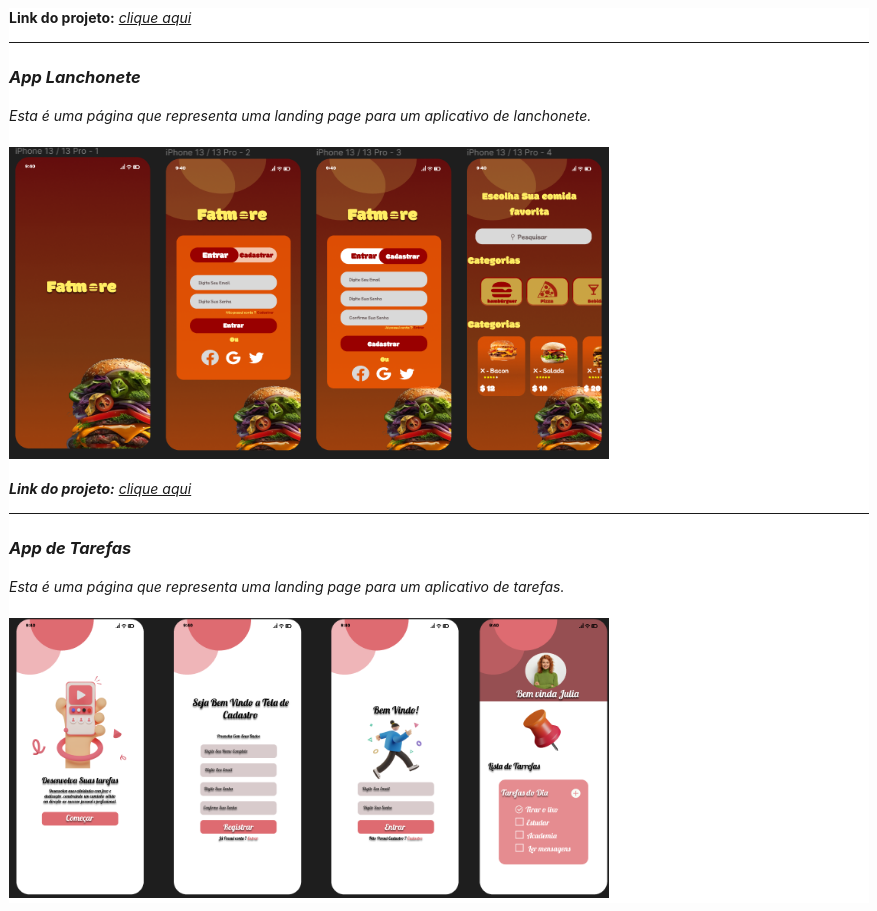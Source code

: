 **Link do projeto:** <i>[clique aqui](https://www.figma.com/file/O4BPpIs6Mzzi6MUoZ7IoyM/artes-abstratas?type=design&t=930UuFNO7igw8BPS-6) 

<hr>

### App Lanchonete
Esta é uma página que representa uma landing page para um aplicativo de lanchonete.
<br><br>
<img src="https://github.com/ViniciusV4/projetosFigma/blob/main/projetoSete.png" width="600px" />

**Link do projeto:** <i>[clique aqui](https://www.figma.com/file/riUbDN61yFKrVJAp8MEDeK/projeto06-lanchonete?type=design&t=930UuFNO7igw8BPS-6) 

<hr>

### App de Tarefas
Esta é uma página que representa uma landing page para um aplicativo de tarefas.
<br><br>
<img src="https://github.com/ViniciusV4/projetosFigma/blob/main/projetoTarefa.png" width="600px" />
